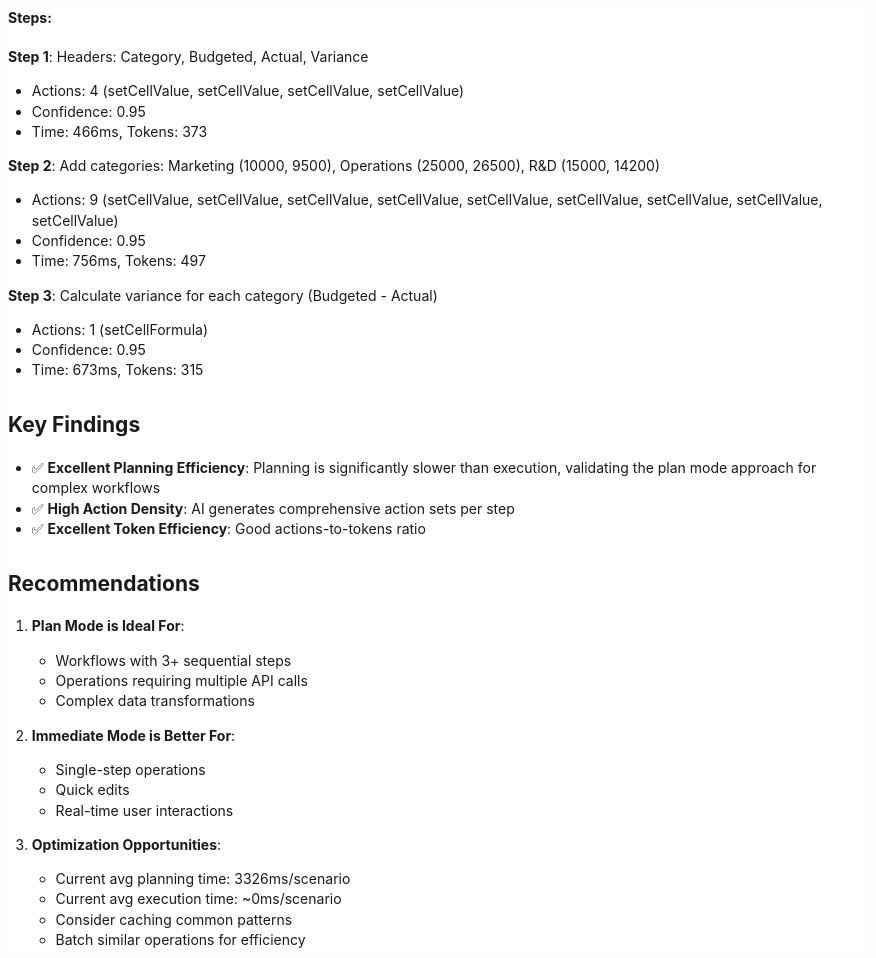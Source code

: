 #### Steps:

**Step 1**: Headers: Category, Budgeted, Actual, Variance
- Actions: 4 (setCellValue, setCellValue, setCellValue, setCellValue)
- Confidence: 0.95
- Time: 466ms, Tokens: 373

**Step 2**: Add categories: Marketing (10000, 9500), Operations (25000, 26500), R&D (15000, 14200)
- Actions: 9 (setCellValue, setCellValue, setCellValue, setCellValue, setCellValue, setCellValue, setCellValue, setCellValue, setCellValue)
- Confidence: 0.95
- Time: 756ms, Tokens: 497

**Step 3**: Calculate variance for each category (Budgeted - Actual)
- Actions: 1 (setCellFormula)
- Confidence: 0.95
- Time: 673ms, Tokens: 315

## Key Findings

- ✅ **Excellent Planning Efficiency**: Planning is significantly slower than execution, validating the plan mode approach for complex workflows
- ✅ **High Action Density**: AI generates comprehensive action sets per step
- ✅ **Excellent Token Efficiency**: Good actions-to-tokens ratio

## Recommendations

1. **Plan Mode is Ideal For**:
   - Workflows with 3+ sequential steps
   - Operations requiring multiple API calls
   - Complex data transformations

2. **Immediate Mode is Better For**:
   - Single-step operations
   - Quick edits
   - Real-time user interactions

3. **Optimization Opportunities**:
   - Current avg planning time: 3326ms/scenario
   - Current avg execution time: ~0ms/scenario
   - Consider caching common patterns
   - Batch similar operations for efficiency